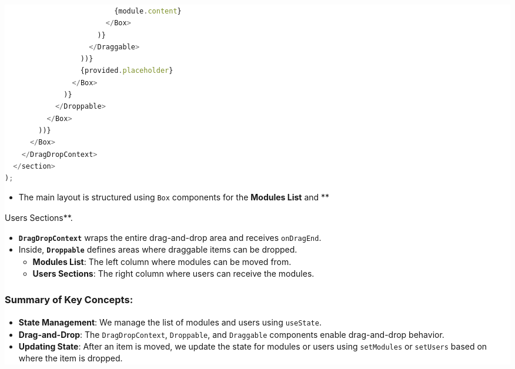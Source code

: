 ```javascript
                          {module.content}
                        </Box>
                      )}
                    </Draggable>
                  ))}
                  {provided.placeholder}
                </Box>
              )}
            </Droppable>
          </Box>
        ))}
      </Box>
    </DragDropContext>
  </section>
);
```

- The main layout is structured using `Box` components for the **Modules List** and \*\*

Users Sections\*\*.

- **`DragDropContext`** wraps the entire drag-and-drop area and receives `onDragEnd`.
- Inside, **`Droppable`** defines areas where draggable items can be dropped.
  - **Modules List**: The left column where modules can be moved from.
  - **Users Sections**: The right column where users can receive the modules.

### Summary of Key Concepts:

- **State Management**: We manage the list of modules and users using `useState`.
- **Drag-and-Drop**: The `DragDropContext`, `Droppable`, and `Draggable` components enable drag-and-drop behavior.
- **Updating State**: After an item is moved, we update the state for modules or users using `setModules` or `setUsers` based on where the item is dropped.
